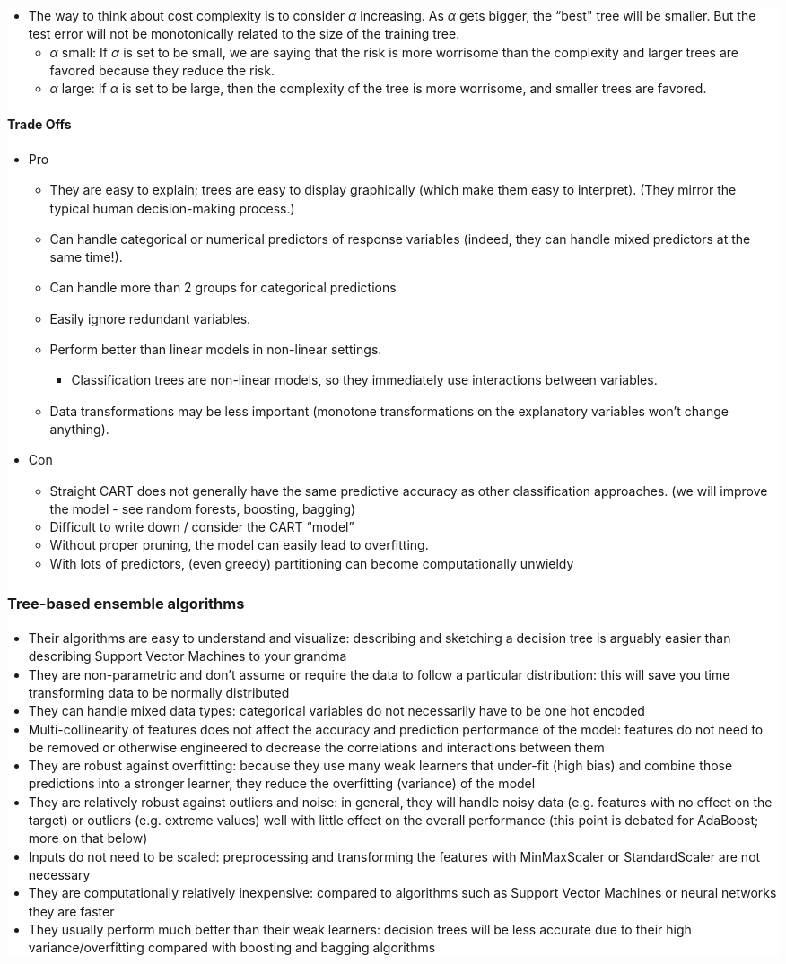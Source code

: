   - The way to think about cost complexity is to consider $\alpha$ increasing. As $\alpha$ gets bigger, the “best" tree will be smaller. But the test error will not be monotonically related to the size of the training tree.
    - $\alpha$ small: If $\alpha$ is set to be small, we are saying that the risk is more worrisome than the complexity and larger trees are favored because they reduce the risk.
    - $\alpha$ large: If $\alpha$ is set to be large, then the complexity of the tree is more worrisome, and smaller trees are favored.

#### Trade Offs

- Pro

  - They are easy to explain; trees are easy to display graphically (which make them easy to interpret). (They mirror the typical human decision-making process.)
  - Can handle categorical or numerical predictors of response variables (indeed, they can handle mixed predictors at the same time!).
  - Can handle more than 2 groups for categorical predictions
  - Easily ignore redundant variables.
  - Perform better than linear models in non-linear settings.

    - Classification trees are non-linear models, so they immediately use interactions between variables.

  - Data transformations may be less important (monotone transformations on the explanatory variables won’t change anything).

- Con
  - Straight CART does not generally have the same predictive accuracy as other classification approaches. (we will improve the model - see random forests, boosting, bagging)
  - Difficult to write down / consider the CART “model”
  - Without proper pruning, the model can easily lead to overfitting.
  - With lots of predictors, (even greedy) partitioning can become computationally unwieldy

### Tree-based ensemble algorithms

- Their algorithms are easy to understand and visualize: describing and sketching a decision tree is arguably easier than describing Support Vector Machines to your grandma
- They are non-parametric and don’t assume or require the data to follow a particular distribution: this will save you time transforming data to be normally distributed
- They can handle mixed data types: categorical variables do not necessarily have to be one hot encoded
- Multi-collinearity of features does not affect the accuracy and prediction performance of the model: features do not need to be removed or otherwise engineered to decrease the correlations and interactions between them
- They are robust against overfitting: because they use many weak learners that under-fit (high bias) and combine those predictions into a stronger learner, they reduce the overfitting (variance) of the model
- They are relatively robust against outliers and noise: in general, they will handle noisy data (e.g. features with no effect on the target) or outliers (e.g. extreme values) well with little effect on the overall performance (this point is debated for AdaBoost; more on that below)
- Inputs do not need to be scaled: preprocessing and transforming the features with MinMaxScaler or StandardScaler are not necessary
- They are computationally relatively inexpensive: compared to algorithms such as Support Vector Machines or neural networks they are faster
- They usually perform much better than their weak learners: decision trees will be less accurate due to their high variance/overfitting compared with boosting and bagging algorithms
